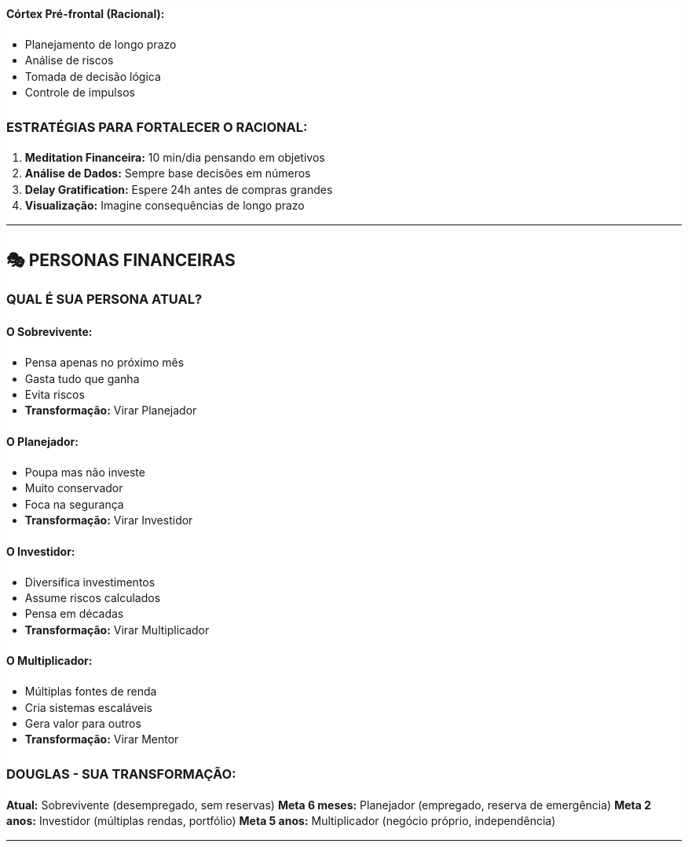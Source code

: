 #### **Córtex Pré-frontal (Racional):**
- Planejamento de longo prazo
- Análise de riscos
- Tomada de decisão lógica
- Controle de impulsos

### **ESTRATÉGIAS PARA FORTALECER O RACIONAL:**

1. **Meditation Financeira:** 10 min/dia pensando em objetivos
2. **Análise de Dados:** Sempre base decisões em números
3. **Delay Gratification:** Espere 24h antes de compras grandes
4. **Visualização:** Imagine consequências de longo prazo

---

## 🎭 **PERSONAS FINANCEIRAS**

### **QUAL É SUA PERSONA ATUAL?**

#### **O Sobrevivente:**
- Pensa apenas no próximo mês
- Gasta tudo que ganha
- Evita riscos
- **Transformação:** Virar Planejador

#### **O Planejador:**
- Poupa mas não investe
- Muito conservador
- Foca na segurança
- **Transformação:** Virar Investidor

#### **O Investidor:**
- Diversifica investimentos
- Assume riscos calculados
- Pensa em décadas
- **Transformação:** Virar Multiplicador

#### **O Multiplicador:**
- Múltiplas fontes de renda
- Cria sistemas escaláveis
- Gera valor para outros
- **Transformação:** Virar Mentor

### **DOUGLAS - SUA TRANSFORMAÇÃO:**
**Atual:** Sobrevivente (desempregado, sem reservas)
**Meta 6 meses:** Planejador (empregado, reserva de emergência)
**Meta 2 anos:** Investidor (múltiplas rendas, portfólio)
**Meta 5 anos:** Multiplicador (negócio próprio, independência)

---
